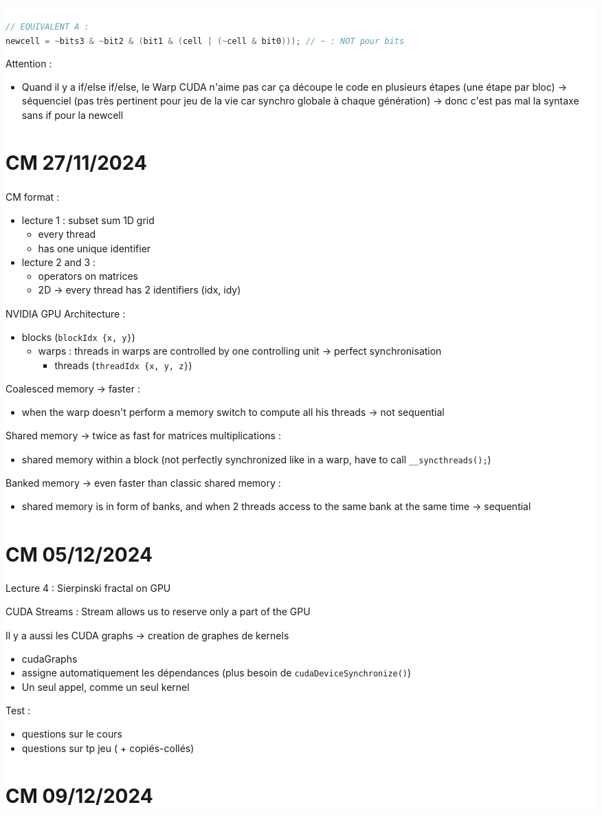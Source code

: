 ```c

// EQUIVALENT A :
newcell = ~bits3 & ~bit2 & (bit1 & (cell | (~cell & bit0))); // ~ : NOT pour bits
```

Attention :
- Quand il y a if/else if/else, le Warp CUDA n'aime pas car ça découpe le code en plusieurs étapes (une étape par bloc) -> séquenciel (pas très pertinent pour jeu de la vie car synchro globale à chaque génération) -> donc c'est pas mal la syntaxe sans if pour la newcell

# CM 27/11/2024


CM format :
- lecture 1 : subset sum 1D grid
	- every thread
	- has one unique identifier
- lecture 2 and 3 : 
	- operators on matrices
	- 2D -> every thread has 2 identifiers (idx, idy)

NVIDIA GPU Architecture :
- blocks (`blockIdx {x, y}`)
	- warps : threads in warps are controlled by one controlling unit -> perfect synchronisation
		- threads (`threadIdx {x, y, z}`)

Coalesced memory -> faster :
- when the warp doesn't perform a memory switch to compute all his threads -> not sequential

Shared memory -> twice as fast for matrices multiplications :
- shared memory within a block (not perfectly synchronized like in a warp, have to call `__syncthreads();`)

Banked memory -> even faster than classic shared memory :
- shared memory is in form of banks, and when 2 threads access to the same bank at the same time -> sequential

# CM 05/12/2024
Lecture 4 : Sierpinski fractal on GPU

CUDA Streams : Stream allows us to reserve only a part of the GPU

Il y a aussi les CUDA graphs -> creation de graphes de kernels
- cudaGraphs
- assigne automatiquement les dépendances (plus besoin de `cudaDeviceSynchronize()`)
- Un seul appel, comme un seul kernel

Test :
- questions sur le cours
- questions sur tp jeu ( + copiés-collés)
# CM 09/12/2024
